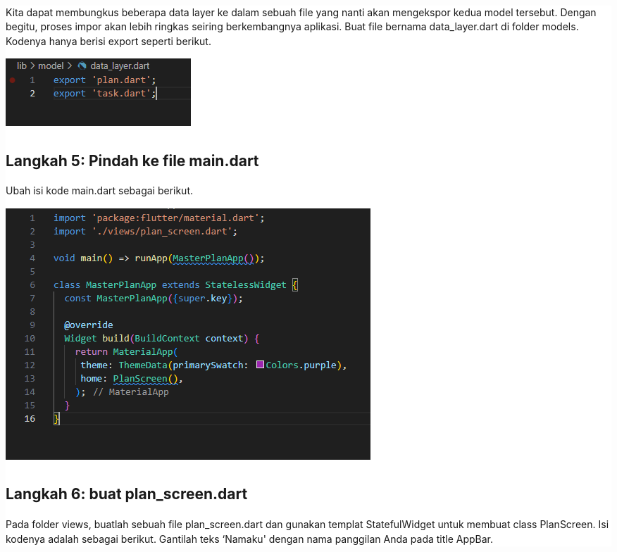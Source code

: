 Kita dapat membungkus beberapa data layer ke dalam sebuah file yang nanti akan mengekspor kedua model tersebut. Dengan begitu, proses impor akan lebih ringkas seiring berkembangnya aplikasi. Buat file bernama data_layer.dart di folder models. Kodenya hanya berisi export seperti berikut.

<img src="images/3.png">

## Langkah 5: Pindah ke file main.dart

Ubah isi kode main.dart sebagai berikut.

<img src="images/4.png">

## Langkah 6: buat plan_screen.dart

Pada folder views, buatlah sebuah file plan_screen.dart dan gunakan templat StatefulWidget untuk membuat class PlanScreen. Isi kodenya adalah sebagai berikut. Gantilah teks ‘Namaku' dengan nama panggilan Anda pada title AppBar.
